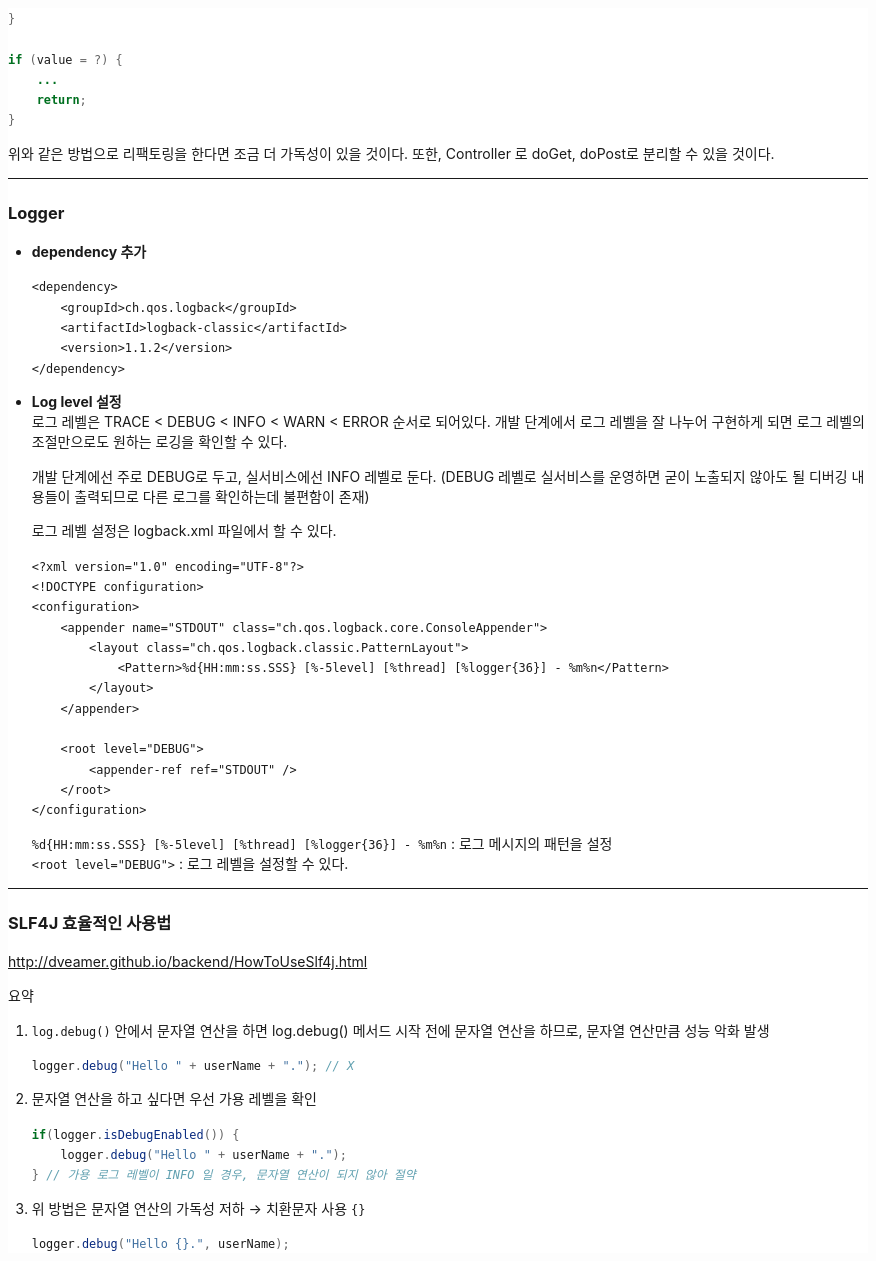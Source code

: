 ```java
}

if (value = ?) {
    ...
    return;
}
```
위와 같은 방법으로 리팩토링을 한다면 조금 더 가독성이 있을 것이다.
또한, Controller 로 doGet, doPost로 분리할 수 있을 것이다.

* * * 
### **Logger**
- **dependency 추가** 
    ``` 
    <dependency>
        <groupId>ch.qos.logback</groupId>
        <artifactId>logback-classic</artifactId>
        <version>1.1.2</version>
    </dependency>
    ```
- **Log level 설정**   
    로그 레벨은 TRACE < DEBUG < INFO < WARN < ERROR 순서로 되어있다.
    개발 단계에서 로그 레벨을 잘 나누어 구현하게 되면 로그 레벨의 조절만으로도 원하는 로깅을 확인할 수 있다.

    개발 단계에선 주로 DEBUG로 두고, 실서비스에선 INFO 레벨로 둔다.
    (DEBUG 레벨로 실서비스를 운영하면 굳이 노출되지 않아도 될 디버깅 내용들이 출력되므로 다른 로그를 확인하는데 불편함이 존재)

    로그 레벨 설정은 logback.xml 파일에서 할 수 있다.
    ```
    <?xml version="1.0" encoding="UTF-8"?>
    <!DOCTYPE configuration>
    <configuration>
        <appender name="STDOUT" class="ch.qos.logback.core.ConsoleAppender">
            <layout class="ch.qos.logback.classic.PatternLayout">
                <Pattern>%d{HH:mm:ss.SSS} [%-5level] [%thread] [%logger{36}] - %m%n</Pattern>
            </layout>
        </appender>
        
        <root level="DEBUG">
            <appender-ref ref="STDOUT" />
        </root>
    </configuration>
    ```
    `%d{HH:mm:ss.SSS} [%-5level] [%thread] [%logger{36}] - %m%n` : 로그 메시지의 패턴을 설정   
    `<root level="DEBUG">` : 로그 레벨을 설정할 수 있다.

* * * 
### **SLF4J 효율적인 사용법**
http://dveamer.github.io/backend/HowToUseSlf4j.html

요약   
1. `log.debug()` 안에서 문자열 연산을 하면 log.debug() 메서드 시작 전에 문자열 연산을 하므로, 문자열 연산만큼 성능 악화 발생   
    ```java
    logger.debug("Hello " + userName + "."); // X
    ```
2. 문자열 연산을 하고 싶다면 우선 가용 레벨을 확인
    ```java
    if(logger.isDebugEnabled()) {
        logger.debug("Hello " + userName + ".");
    } // 가용 로그 레벨이 INFO 일 경우, 문자열 연산이 되지 않아 절약
    ```
3. 위 방법은 문자열 연산의 가독성 저하 → 치환문자 사용 `{}`
    ```java
    logger.debug("Hello {}.", userName);